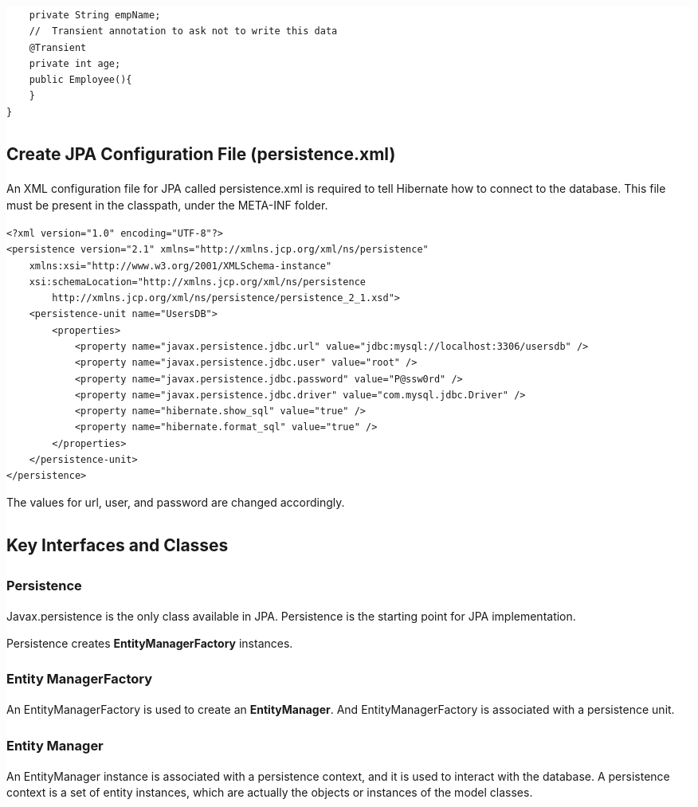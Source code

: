 ```
    private String empName;  
    //  Transient annotation to ask not to write this data
    @Transient
    private int age; 
    public Employee(){
    } 
}
```

## Create JPA Configuration File (persistence.xml)
An XML configuration file for JPA called persistence.xml is required to tell Hibernate how to connect to the database. This file must be present in the classpath, under the META-INF folder.

```
<?xml version="1.0" encoding="UTF-8"?>
<persistence version="2.1" xmlns="http://xmlns.jcp.org/xml/ns/persistence"
    xmlns:xsi="http://www.w3.org/2001/XMLSchema-instance"
    xsi:schemaLocation="http://xmlns.jcp.org/xml/ns/persistence
        http://xmlns.jcp.org/xml/ns/persistence/persistence_2_1.xsd">
    <persistence-unit name="UsersDB">
        <properties>
            <property name="javax.persistence.jdbc.url" value="jdbc:mysql://localhost:3306/usersdb" />
            <property name="javax.persistence.jdbc.user" value="root" />
            <property name="javax.persistence.jdbc.password" value="P@ssw0rd" />
            <property name="javax.persistence.jdbc.driver" value="com.mysql.jdbc.Driver" />
            <property name="hibernate.show_sql" value="true" />
            <property name="hibernate.format_sql" value="true" />
        </properties>
    </persistence-unit>
</persistence>
```
The values for url, user, and password are changed accordingly.

## Key Interfaces and Classes
### Persistence
Javax.persistence is the only class available in JPA. Persistence is the starting point for JPA implementation.

Persistence creates **EntityManagerFactory** instances.

### Entity ManagerFactory
An EntityManagerFactory is used to create an **EntityManager**. And EntityManagerFactory is associated with a persistence unit. 

### Entity Manager
An EntityManager instance is associated with a persistence context, and it is used to interact with the database. A persistence context is a set of entity instances, which are actually the objects or instances of the model classes. 
